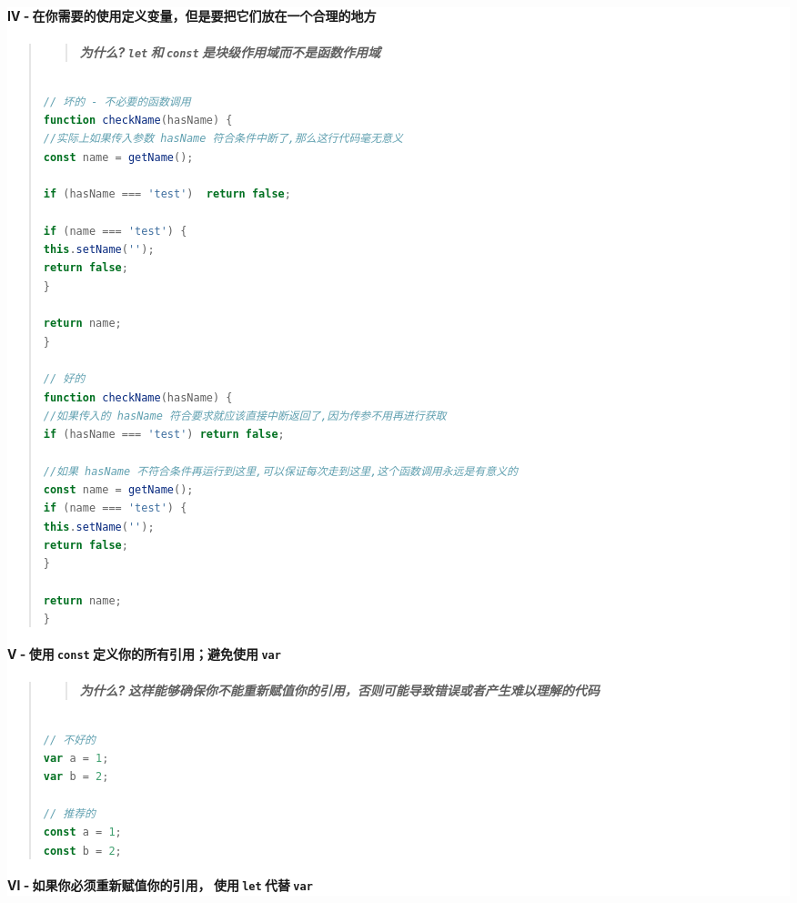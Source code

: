 #### Ⅳ -  在你需要的使用定义变量，但是要把它们放在一个合理的地方

>>###### **为什么? `let` 和 `const` 是块级作用域而不是函数作用域**
>
>```js
>// 坏的 - 不必要的函数调用
>function checkName(hasName) {
>//实际上如果传入参数 hasName 符合条件中断了,那么这行代码毫无意义
>const name = getName();
>
>if (hasName === 'test')  return false;
>
>if (name === 'test') {
>this.setName('');
>return false;
>}
>
>return name;
>}
>
>// 好的
>function checkName(hasName) {
>//如果传入的 hasName 符合要求就应该直接中断返回了,因为传参不用再进行获取
>if (hasName === 'test') return false;
>
>//如果 hasName 不符合条件再运行到这里,可以保证每次走到这里,这个函数调用永远是有意义的
>const name = getName();
>if (name === 'test') {
>this.setName('');
>return false;
>}
>
>return name;
>}
>```

#### Ⅴ - 使用 `const` 定义你的所有引用；避免使用 `var`

>> ###### **为什么? 这样能够确保你不能重新赋值你的引用，否则可能导致错误或者产生难以理解的代码**
>
>```js
>// 不好的
>var a = 1;
>var b = 2;
>
>// 推荐的
>const a = 1;
>const b = 2;
>```

#### Ⅵ  - 如果你必须重新赋值你的引用， 使用 `let` 代替 `var`
